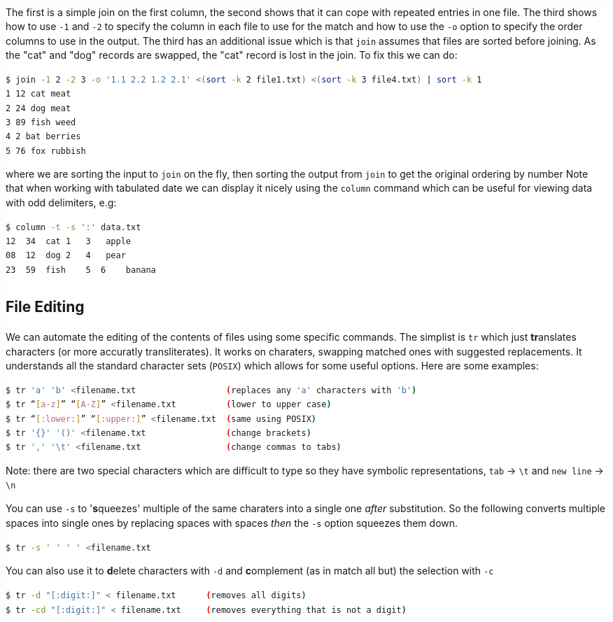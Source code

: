 The first is a simple join on the first column, the second shows that it can cope with repeated entries in one file.  The third shows how to use `-1` and `-2` to specify the column in each file to use for the match and how to use the `-o` option to specify the order columns to use in the output.  The third has an additional issue which is that `join` assumes that files are sorted before joining. As the "cat" and "dog" records are swapped, the "cat" record is lost in the join.  To fix this we can do:

```bash
$ join -1 2 -2 3 -o '1.1 2.2 1.2 2.1' <(sort -k 2 file1.txt) <(sort -k 3 file4.txt) | sort -k 1
1 12 cat meat
2 24 dog meat
3 89 fish weed
4 2 bat berries
5 76 fox rubbish
```

where we are sorting the input to `join` on the fly, then sorting the output from `join` to get the original ordering by number
Note that when working with tabulated date we can display it nicely using the `column` command which can be useful for viewing data with odd delimiters, e.g:

```bash
$ column -t -s ':' data.txt
12  34	cat	1   3	apple
08  12	dog	2   4	pear    
23  59	fish	5  6	banana
```
## File Editing
We can automate the editing of the contents of files using some specific commands. The simplist is `tr` which just **tr**anslates characters (or more accuratly transliterates).  It works on charaters, swapping matched ones with suggested replacements.  It understands all the standard character sets (`POSIX`) which allows for some useful options. Here are some examples:

```bash
$ tr 'a' 'b' <filename.txt                  (replaces any 'a' characters with 'b')
$ tr “[a-z]” “[A-Z]” <filename.txt          (lower to upper case)
$ tr “[:lower:]” “[:upper:]” <filename.txt  (same using POSIX)
$ tr '{}' '()' <filename.txt                (change brackets)
$ tr ',' '\t' <filename.txt                 (change commas to tabs)
```

Note:  there are two special characters which are difficult to type so they have symbolic representations, `tab` -> `\t` and `new line` -> `\n`

You can use `-s` to '**s**queezes' multiple of the same charaters into a single one *after* substitution. So the following converts multiple spaces into single ones by replacing spaces with spaces *then* the `-s` option squeezes them down.

```bash
$ tr -s ' ' ' ' <filename.txt
```

You can also use it to **d**elete characters with `-d` and **c**omplement (as in match all but) the selection with `-c`

```bash
$ tr -d "[:digit:]" < filename.txt      (removes all digits)
$ tr -cd "[:digit:]" < filename.txt     (removes everything that is not a digit)
```
